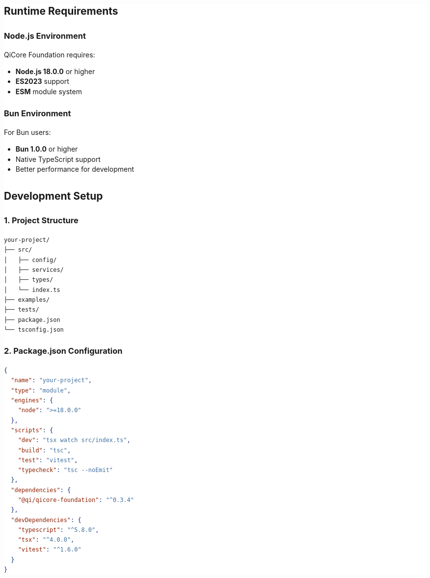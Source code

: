 ## Runtime Requirements

### Node.js Environment

QiCore Foundation requires:
- **Node.js 18.0.0** or higher
- **ES2023** support
- **ESM** module system

### Bun Environment

For Bun users:
- **Bun 1.0.0** or higher
- Native TypeScript support
- Better performance for development

## Development Setup

### 1. Project Structure

```
your-project/
├── src/
│   ├── config/
│   ├── services/
│   ├── types/
│   └── index.ts
├── examples/
├── tests/
├── package.json
└── tsconfig.json
```

### 2. Package.json Configuration

```json
{
  "name": "your-project",
  "type": "module",
  "engines": {
    "node": ">=18.0.0"
  },
  "scripts": {
    "dev": "tsx watch src/index.ts",
    "build": "tsc",
    "test": "vitest",
    "typecheck": "tsc --noEmit"
  },
  "dependencies": {
    "@qi/qicore-foundation": "^0.3.4"
  },
  "devDependencies": {
    "typescript": "^5.8.0",
    "tsx": "^4.0.0",
    "vitest": "^1.6.0"
  }
}
```
